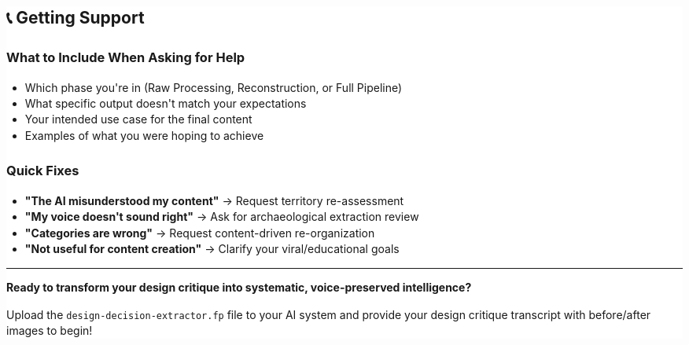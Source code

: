
## 📞 Getting Support

### What to Include When Asking for Help
- Which phase you're in (Raw Processing, Reconstruction, or Full Pipeline)
- What specific output doesn't match your expectations
- Your intended use case for the final content
- Examples of what you were hoping to achieve

### Quick Fixes
- **"The AI misunderstood my content"** → Request territory re-assessment
- **"My voice doesn't sound right"** → Ask for archaeological extraction review
- **"Categories are wrong"** → Request content-driven re-organization
- **"Not useful for content creation"** → Clarify your viral/educational goals

---

**Ready to transform your design critique into systematic, voice-preserved intelligence?**

Upload the `design-decision-extractor.fp` file to your AI system and provide your design critique transcript with before/after images to begin!